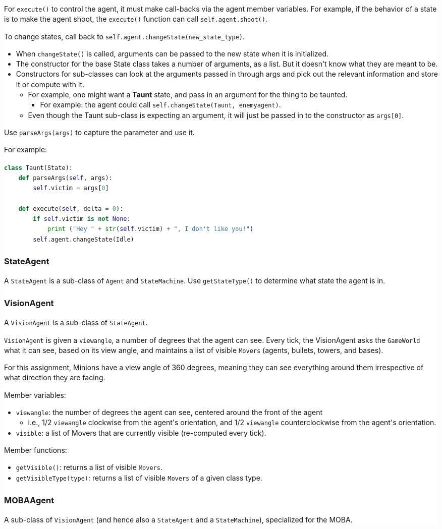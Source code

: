 For `execute()` to control the agent, it must make call-backs via the agent member variables.
For example, if the behavior of a state is to make the agent shoot, the `execute()` function can call `self.agent.shoot()`.

To change states, call back to `self.agent.changeState(new_state_type)`.
* When `changeState()` is called, arguments can be passed to the new state when it is initialized.
* The constructor for the base State class takes a number of arguments, as a list. But it doesn't know what they are meant to be.
* Constructors for sub-classes can look at the arguments passed in through args and pick out the relevant information and store it or compute with it.
    * For example, one might want a **Taunt** state, and pass in an argument for the thing to be taunted.
        * For example: the agent could call `self.changeState(Taunt, enemyagent)`.
    * Even though the Taunt sub-class is expecting an argument, it will just be passed in to the constructor as `args[0]`.

Use `parseArgs(args)` to capture the parameter and use it.

For example:
```python
class Taunt(State):
    def parseArgs(self, args):
        self.victim = args[0]
        
    def execute(self, delta = 0):
        if self.victim is not None:
            print ("Hey " + str(self.victim) + ", I don't like you!")
        self.agent.changeState(Idle)
```

### StateAgent
A `StateAgent` is a sub-class of `Agent` and `StateMachine`.
Use `getStateType()` to determine what state the agent is in.

### VisionAgent
A `VisionAgent` is a sub-class of `StateAgent`.

`VisionAgent` is given a `viewangle`, a number of degrees that the agent can see.
Every tick, the VisionAgent asks the `GameWorld` what it can see, based on its view angle, and maintains a list of visible `Movers` (agents, bullets, towers, and bases).

For this assignment, Minions have a view angle of 360 degrees, meaning they can see everything around them irrespective of what direction they are facing.

Member variables:
* `viewangle`: the number of degrees the agent can see, centered around the front of the agent
    * i.e., 1/2 `viewangle` clockwise from the agent's orientation, and 1/2 `viewangle` counterclockwise from the agent's orientation.
* `visible`: a list of Movers that are currently visible (re-computed every tick).

Member functions:
* `getVisible()`: returns a list of visible `Movers`.
* `getVisibleType(type)`: returns a list of visible `Movers` of a given class type.

### MOBAAgent
A sub-class of `VisionAgent` (and hence also a `StateAgent` and a `StateMachine`), specialized for the MOBA.
